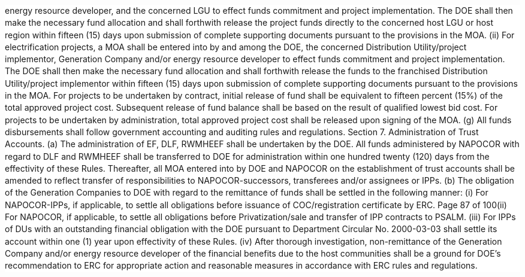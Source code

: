 energy resource developer, and the concerned LGU to effect
funds commitment and project implementation. The DOE shall
then make the necessary fund allocation and shall forthwith
release the project funds directly to the concerned host LGU or
host region within fifteen (15) days upon submission of
complete supporting documents pursuant to the provisions in
the MOA.
(ii) For electrification projects, a MOA shall be entered into by and
among the DOE, the concerned Distribution Utility/project
implementor, Generation Company and/or energy resource
developer
to
effect
funds
commitment
and
project
implementation. The DOE shall then make the necessary fund
allocation and shall forthwith release the funds to the
franchised Distribution Utility/project implementor within
fifteen (15) days upon submission of complete supporting
documents pursuant to the provisions in the MOA.
For projects to be undertaken by contract, initial release of fund
shall be equivalent to fifteen percent (15%) of the total approved
project cost. Subsequent release of fund balance shall be based
on the result of qualified lowest bid cost.
For projects to be undertaken by administration, total approved
project cost shall be released upon signing of the MOA.
(g)
All funds disbursements shall follow government accounting and
auditing rules and regulations.
Section 7.
Administration of Trust Accounts.
(a) The administration of EF, DLF, RWMHEEF shall be undertaken by
the DOE. All funds administered by NAPOCOR with regard to DLF and
RWMHEEF shall be transferred to DOE for administration within one
hundred twenty (120) days from the effectivity of these Rules.
Thereafter, all MOA entered into by DOE and NAPOCOR on the
establishment of trust accounts shall be amended to reflect transfer of
responsibilities to NAPOCOR-successors, transferees and/or assignees or
IPPs.
(b) The obligation of the Generation Companies to DOE with regard to the
remittance of funds shall be settled in the following manner:
(i)
For NAPOCOR-IPPs, if applicable, to settle all obligations before
issuance of COC/registration certificate by ERC.
Page 87 of 100(ii) For NAPOCOR, if applicable, to settle all obligations before
Privatization/sale and transfer of IPP contracts to PSALM.
(iii) For IPPs of DUs with an outstanding financial
obligation with the DOE pursuant to Department Circular No.
2000-03-03 shall settle its account within one (1) year upon
effectivity of these Rules.
(iv) After thorough investigation, non-remittance of the Generation
Company and/or energy resource developer of the financial
benefits due to the host communities shall be a ground for
DOE’s recommendation to ERC for appropriate action and
reasonable measures in accordance with ERC rules and
regulations.
